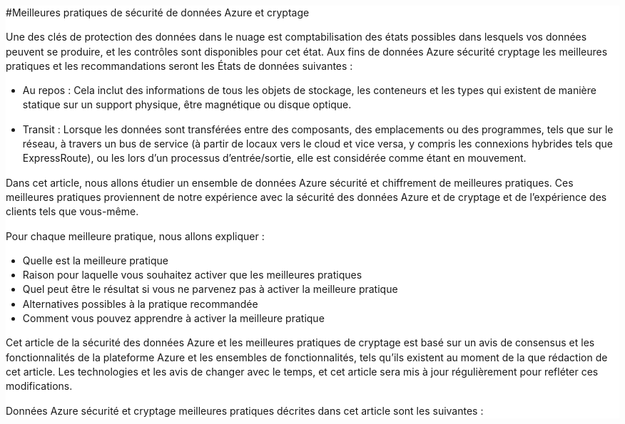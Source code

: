 <properties
   pageTitle="Pratiques recommandées de sécurité des données et le cryptage | Microsoft Azure"
   description="Cet article fournit un ensemble de meilleures pratiques pour la sécurité des données et des capacités Azure à l’aide de cryptage intégrées."
   services="security"
   documentationCenter="na"
   authors="YuriDio"
   manager="swadhwa"
   editor="TomSh"/>

<tags
   ms.service="security"
   ms.devlang="na"
   ms.topic="article"
   ms.tgt_pltfrm="na"
   ms.workload="na"
   ms.date="08/16/2016"
   ms.author="yuridio"/>

#<a name="azure-data-security-and-encryption-best-practices"></a>Meilleures pratiques de sécurité de données Azure et cryptage

Une des clés de protection des données dans le nuage est comptabilisation des états possibles dans lesquels vos données peuvent se produire, et les contrôles sont disponibles pour cet état. Aux fins de données Azure sécurité cryptage les meilleures pratiques et les recommandations seront les États de données suivantes :

- Au repos : Cela inclut des informations de tous les objets de stockage, les conteneurs et les types qui existent de manière statique sur un support physique, être magnétique ou disque optique.

- Transit : Lorsque les données sont transférées entre des composants, des emplacements ou des programmes, tels que sur le réseau, à travers un bus de service (à partir de locaux vers le cloud et vice versa, y compris les connexions hybrides tels que ExpressRoute), ou les lors d’un processus d’entrée/sortie, elle est considérée comme étant en mouvement.

Dans cet article, nous allons étudier un ensemble de données Azure sécurité et chiffrement de meilleures pratiques. Ces meilleures pratiques proviennent de notre expérience avec la sécurité des données Azure et de cryptage et de l’expérience des clients tels que vous-même.

Pour chaque meilleure pratique, nous allons expliquer :

- Quelle est la meilleure pratique
- Raison pour laquelle vous souhaitez activer que les meilleures pratiques
- Quel peut être le résultat si vous ne parvenez pas à activer la meilleure pratique
- Alternatives possibles à la pratique recommandée
- Comment vous pouvez apprendre à activer la meilleure pratique

Cet article de la sécurité des données Azure et les meilleures pratiques de cryptage est basé sur un avis de consensus et les fonctionnalités de la plateforme Azure et les ensembles de fonctionnalités, tels qu’ils existent au moment de la que rédaction de cet article. Les technologies et les avis de changer avec le temps, et cet article sera mis à jour régulièrement pour refléter ces modifications.

Données Azure sécurité et cryptage meilleures pratiques décrites dans cet article sont les suivantes :
